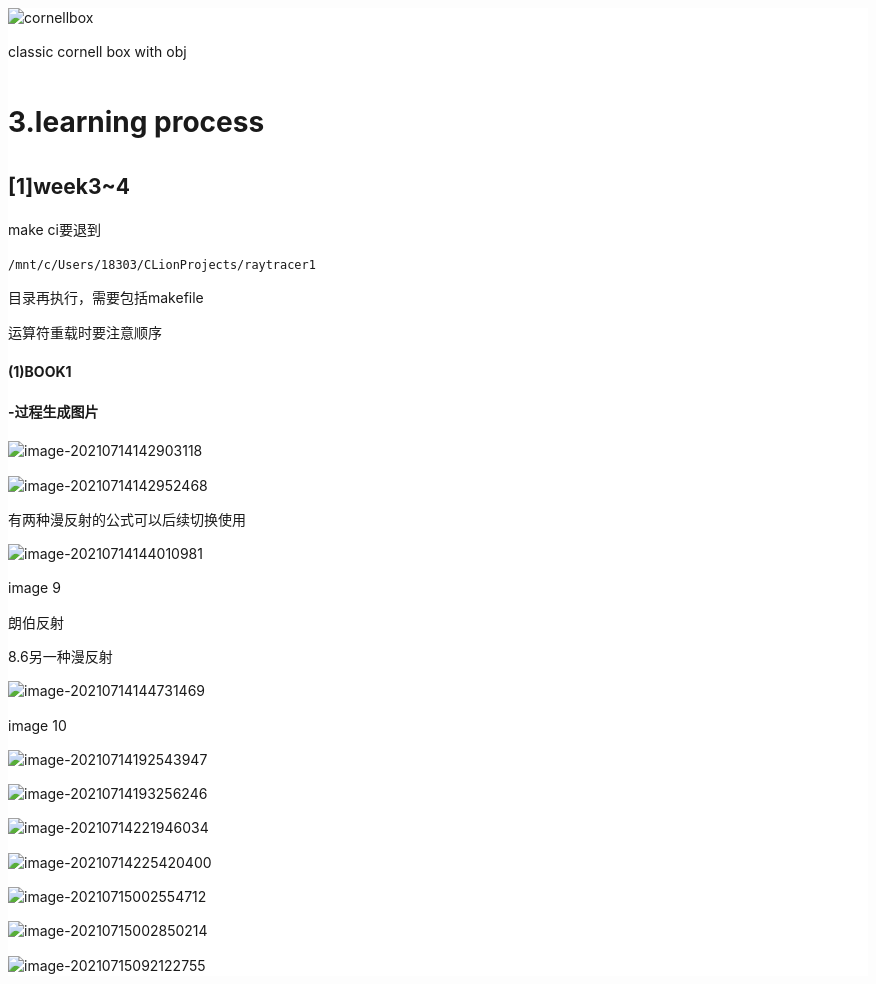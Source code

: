 ![cornellbox](C:\Users\18303\Desktop\mywork\cornellbox.png)

classic cornell box with obj

# 3.learning process

## [1]week3~4

make ci要退到

```
/mnt/c/Users/18303/CLionProjects/raytracer1
```

目录再执行，需要包括makefile

运算符重载时要注意顺序

#### (1)BOOK1

#### -过程生成图片

![image-20210714142903118](C:\Users\18303\AppData\Roaming\Typora\typora-user-images\image-20210714142903118.png)

![image-20210714142952468](C:\Users\18303\AppData\Roaming\Typora\typora-user-images\image-20210714142952468.png)

有两种漫反射的公式可以后续切换使用

![image-20210714144010981](C:\Users\18303\AppData\Roaming\Typora\typora-user-images\image-20210714144010981.png)

image 9

朗伯反射

8.6另一种漫反射

![image-20210714144731469](C:\Users\18303\AppData\Roaming\Typora\typora-user-images\image-20210714144731469.png)

image 10

![image-20210714192543947](C:\Users\18303\AppData\Roaming\Typora\typora-user-images\image-20210714192543947.png)

![image-20210714193256246](C:\Users\18303\AppData\Roaming\Typora\typora-user-images\image-20210714193256246.png)

![image-20210714221946034](C:\Users\18303\AppData\Roaming\Typora\typora-user-images\image-20210714221946034.png)

![image-20210714225420400](C:\Users\18303\AppData\Roaming\Typora\typora-user-images\image-20210714225420400.png)

![image-20210715002554712](C:\Users\18303\AppData\Roaming\Typora\typora-user-images\image-20210715002554712.png)

![image-20210715002850214](C:\Users\18303\AppData\Roaming\Typora\typora-user-images\image-20210715002850214.png)

![image-20210715092122755](C:\Users\18303\AppData\Roaming\Typora\typora-user-images\image-20210715092122755.png)
